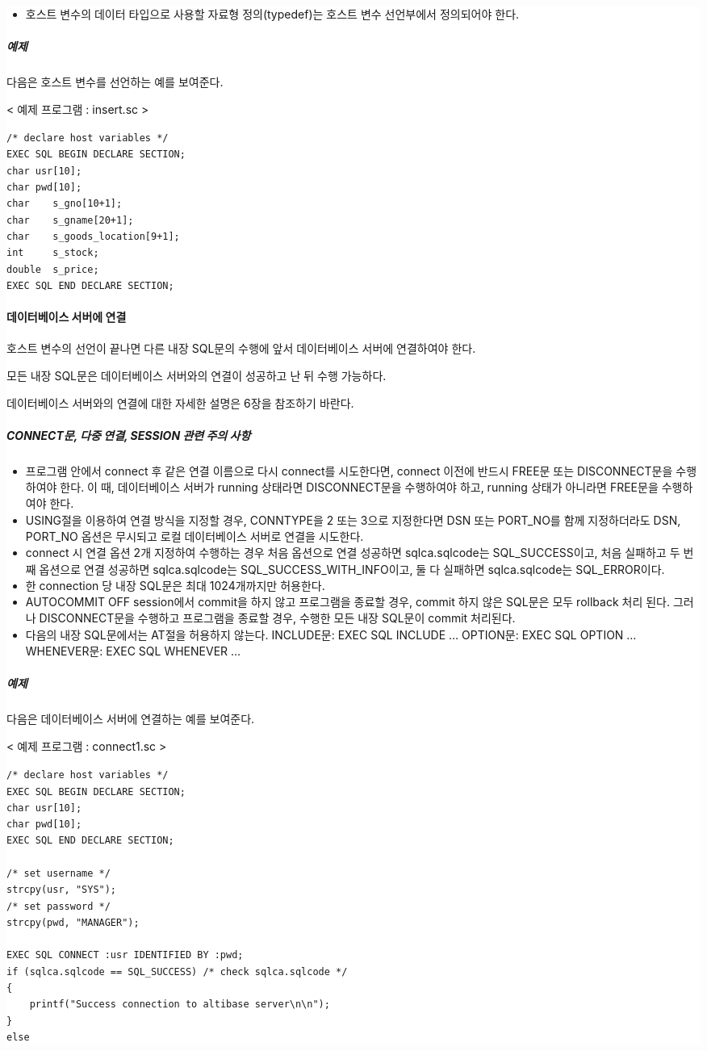 - 호스트 변수의 데이터 타입으로 사용할 자료형 정의(typedef)는 호스트 변수 선언부에서 정의되어야 한다.

##### 예제

다음은 호스트 변수를 선언하는 예를 보여준다.

< 예제 프로그램 : insert.sc >

```
/* declare host variables */
EXEC SQL BEGIN DECLARE SECTION;
char usr[10];
char pwd[10];
char    s_gno[10+1];
char    s_gname[20+1];
char    s_goods_location[9+1];
int     s_stock;
double  s_price;
EXEC SQL END DECLARE SECTION;
```

#### 데이터베이스 서버에 연결

호스트 변수의 선언이 끝나면 다른 내장 SQL문의 수행에 앞서 데이터베이스 서버에 연결하여야 한다.

모든 내장 SQL문은 데이터베이스 서버와의 연결이 성공하고 난 뒤 수행 가능하다.

데이터베이스 서버와의 연결에 대한 자세한 설명은 6장을 참조하기 바란다.

##### CONNECT문, 다중 연결, SESSION 관련 주의 사항

- 프로그램 안에서 connect 후 같은 연결 이름으로 다시 connect를 시도한다면, connect 이전에 반드시 FREE문 또는 DISCONNECT문을 수행하여야 한다. 이 때, 데이터베이스 서버가 running 상태라면 DISCONNECT문을 수행하여야 하고, running 상태가 아니라면 FREE문을 수행하여야 한다.
- USING절을 이용하여 연결 방식을 지정할 경우, CONNTYPE을 2 또는 3으로 지정한다면 DSN 또는 PORT_NO를 함께 지정하더라도 DSN, PORT_NO 옵션은 무시되고 로컬 데이터베이스 서버로 연결을 시도한다.
- connect 시 연결 옵션 2개 지정하여 수행하는 경우 처음 옵션으로 연결 성공하면 sqlca.sqlcode는 SQL_SUCCESS이고, 처음 실패하고 두 번째 옵션으로 연결 성공하면 sqlca.sqlcode는 SQL_SUCCESS_WITH_INFO이고, 둘 다 실패하면 sqlca.sqlcode는 SQL_ERROR이다.
- 한 connection 당 내장 SQL문은 최대 1024개까지만 허용한다.
- AUTOCOMMIT OFF session에서 commit을 하지 않고 프로그램을 종료할 경우, commit 하지 않은 SQL문은 모두 rollback 처리 된다. 그러나 DISCONNECT문을 수행하고 프로그램을 종료할 경우, 수행한 모든 내장 SQL문이 commit 처리된다.
- 다음의 내장 SQL문에서는 AT절을 허용하지 않는다.
  INCLUDE문: EXEC SQL INCLUDE …
  OPTION문: EXEC SQL OPTION …
  WHENEVER문: EXEC SQL WHENEVER …

##### 예제

다음은 데이터베이스 서버에 연결하는 예를 보여준다.

< 예제 프로그램 : connect1.sc >

```
/* declare host variables */
EXEC SQL BEGIN DECLARE SECTION;
char usr[10];
char pwd[10];
EXEC SQL END DECLARE SECTION;

/* set username */
strcpy(usr, "SYS");
/* set password */
strcpy(pwd, "MANAGER");

EXEC SQL CONNECT :usr IDENTIFIED BY :pwd;  
if (sqlca.sqlcode == SQL_SUCCESS) /* check sqlca.sqlcode */
{
    printf("Success connection to altibase server\n\n");
}
else
```